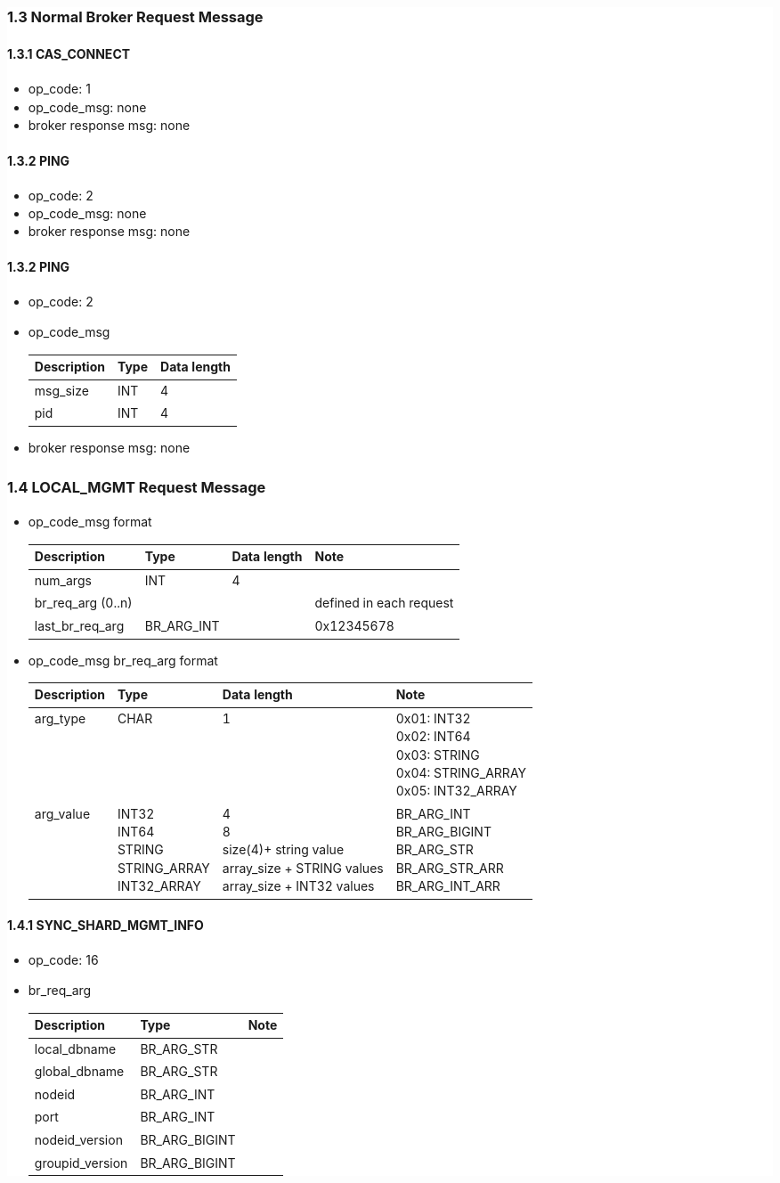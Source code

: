### 1.3 Normal Broker Request Message

#### 1.3.1 CAS_CONNECT
  * op_code: 1
  * op_code_msg: none
  * broker response msg: none
  
#### 1.3.2 PING
  * op_code: 2
  * op_code_msg: none
  * broker response msg: none

#### 1.3.2 PING  
  * op_code: 2
  * op_code_msg

    | Description | Type | Data length | 
    | -------- | -------- | -------- | 
    | msg_size | INT | 4 | 
    | pid | INT | 4 | 
  * broker response msg: none

### 1.4 LOCAL_MGMT Request Message
  
  * op_code_msg format

    | Description | Type | Data length | Note | 
    | -------- | -------- | -------- | -------- | 
    | num_args | INT | 4 |  | 
    | br_req_arg (0..n) |  |  | defined in each request  | 
    | last_br_req_arg | BR_ARG_INT |  | 0x12345678 | 

  * op_code_msg br_req_arg format

    | Description | Type | Data length | Note | 
    | -------- | -------- | -------- | -------- | 
    | arg_type | CHAR | 1 | 0x01: INT32 <br> 0x02: INT64 <br> 0x03: STRING <br> 0x04: STRING_ARRAY <br> 0x05: INT32_ARRAY |
	| arg_value | INT32 <br> INT64 <br> STRING <br> STRING_ARRAY <br> INT32_ARRAY | 4 <br>   8 <br> size(4)+ string value <br> array_size + STRING values <br> array_size + INT32 values | BR_ARG_INT <br> BR_ARG_BIGINT <br> BR_ARG_STR <br> BR_ARG_STR_ARR <br> BR_ARG_INT_ARR|

#### 1.4.1 SYNC_SHARD_MGMT_INFO
  
  * op_code: 16
  * br_req_arg

    | Description | Type | Note | 
    | -------- | -------- | -------- | 
    | local_dbname | BR_ARG_STR |  | 
    | global_dbname | BR_ARG_STR |  | 
    | nodeid | BR_ARG_INT |  | 
    | port | BR_ARG_INT |  | 
    | nodeid_version | BR_ARG_BIGINT |  | 
    | groupid_version | BR_ARG_BIGINT |  | 

